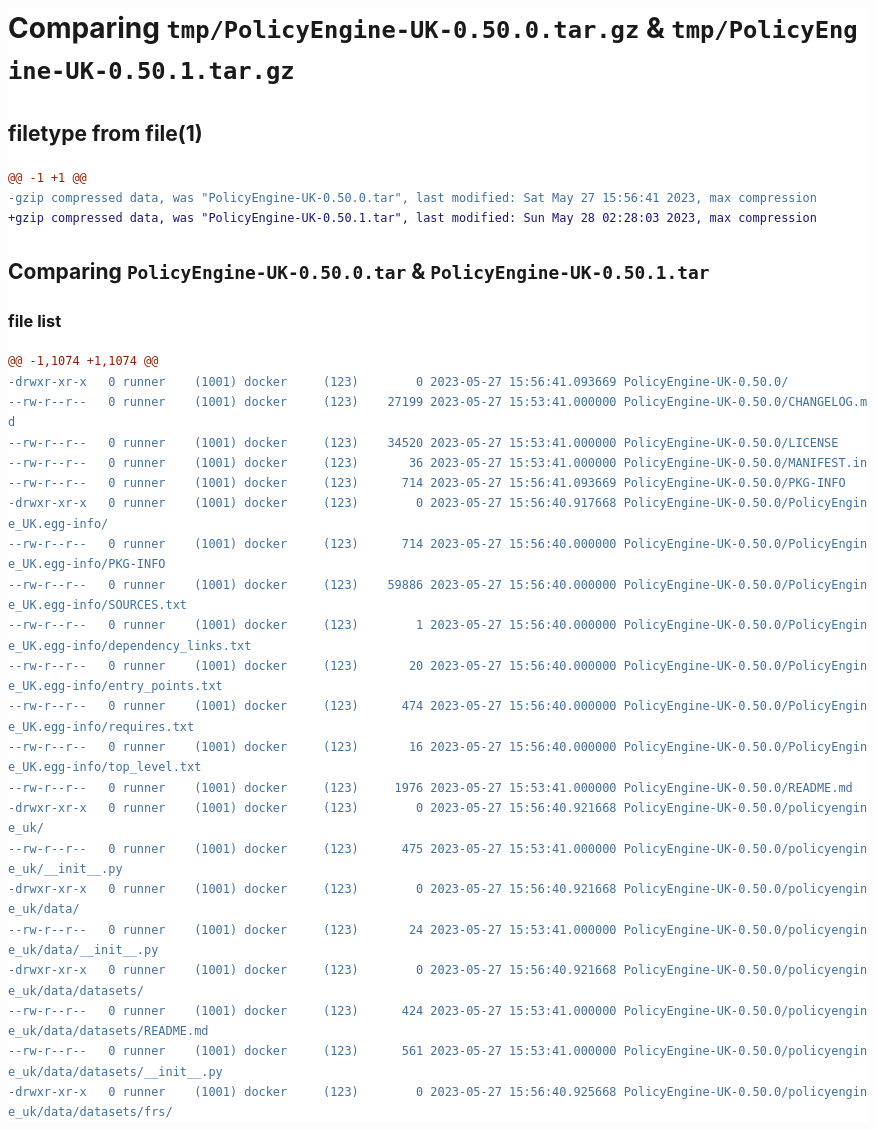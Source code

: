 # Comparing `tmp/PolicyEngine-UK-0.50.0.tar.gz` & `tmp/PolicyEngine-UK-0.50.1.tar.gz`

## filetype from file(1)

```diff
@@ -1 +1 @@
-gzip compressed data, was "PolicyEngine-UK-0.50.0.tar", last modified: Sat May 27 15:56:41 2023, max compression
+gzip compressed data, was "PolicyEngine-UK-0.50.1.tar", last modified: Sun May 28 02:28:03 2023, max compression
```

## Comparing `PolicyEngine-UK-0.50.0.tar` & `PolicyEngine-UK-0.50.1.tar`

### file list

```diff
@@ -1,1074 +1,1074 @@
-drwxr-xr-x   0 runner    (1001) docker     (123)        0 2023-05-27 15:56:41.093669 PolicyEngine-UK-0.50.0/
--rw-r--r--   0 runner    (1001) docker     (123)    27199 2023-05-27 15:53:41.000000 PolicyEngine-UK-0.50.0/CHANGELOG.md
--rw-r--r--   0 runner    (1001) docker     (123)    34520 2023-05-27 15:53:41.000000 PolicyEngine-UK-0.50.0/LICENSE
--rw-r--r--   0 runner    (1001) docker     (123)       36 2023-05-27 15:53:41.000000 PolicyEngine-UK-0.50.0/MANIFEST.in
--rw-r--r--   0 runner    (1001) docker     (123)      714 2023-05-27 15:56:41.093669 PolicyEngine-UK-0.50.0/PKG-INFO
-drwxr-xr-x   0 runner    (1001) docker     (123)        0 2023-05-27 15:56:40.917668 PolicyEngine-UK-0.50.0/PolicyEngine_UK.egg-info/
--rw-r--r--   0 runner    (1001) docker     (123)      714 2023-05-27 15:56:40.000000 PolicyEngine-UK-0.50.0/PolicyEngine_UK.egg-info/PKG-INFO
--rw-r--r--   0 runner    (1001) docker     (123)    59886 2023-05-27 15:56:40.000000 PolicyEngine-UK-0.50.0/PolicyEngine_UK.egg-info/SOURCES.txt
--rw-r--r--   0 runner    (1001) docker     (123)        1 2023-05-27 15:56:40.000000 PolicyEngine-UK-0.50.0/PolicyEngine_UK.egg-info/dependency_links.txt
--rw-r--r--   0 runner    (1001) docker     (123)       20 2023-05-27 15:56:40.000000 PolicyEngine-UK-0.50.0/PolicyEngine_UK.egg-info/entry_points.txt
--rw-r--r--   0 runner    (1001) docker     (123)      474 2023-05-27 15:56:40.000000 PolicyEngine-UK-0.50.0/PolicyEngine_UK.egg-info/requires.txt
--rw-r--r--   0 runner    (1001) docker     (123)       16 2023-05-27 15:56:40.000000 PolicyEngine-UK-0.50.0/PolicyEngine_UK.egg-info/top_level.txt
--rw-r--r--   0 runner    (1001) docker     (123)     1976 2023-05-27 15:53:41.000000 PolicyEngine-UK-0.50.0/README.md
-drwxr-xr-x   0 runner    (1001) docker     (123)        0 2023-05-27 15:56:40.921668 PolicyEngine-UK-0.50.0/policyengine_uk/
--rw-r--r--   0 runner    (1001) docker     (123)      475 2023-05-27 15:53:41.000000 PolicyEngine-UK-0.50.0/policyengine_uk/__init__.py
-drwxr-xr-x   0 runner    (1001) docker     (123)        0 2023-05-27 15:56:40.921668 PolicyEngine-UK-0.50.0/policyengine_uk/data/
--rw-r--r--   0 runner    (1001) docker     (123)       24 2023-05-27 15:53:41.000000 PolicyEngine-UK-0.50.0/policyengine_uk/data/__init__.py
-drwxr-xr-x   0 runner    (1001) docker     (123)        0 2023-05-27 15:56:40.921668 PolicyEngine-UK-0.50.0/policyengine_uk/data/datasets/
--rw-r--r--   0 runner    (1001) docker     (123)      424 2023-05-27 15:53:41.000000 PolicyEngine-UK-0.50.0/policyengine_uk/data/datasets/README.md
--rw-r--r--   0 runner    (1001) docker     (123)      561 2023-05-27 15:53:41.000000 PolicyEngine-UK-0.50.0/policyengine_uk/data/datasets/__init__.py
-drwxr-xr-x   0 runner    (1001) docker     (123)        0 2023-05-27 15:56:40.925668 PolicyEngine-UK-0.50.0/policyengine_uk/data/datasets/frs/
```